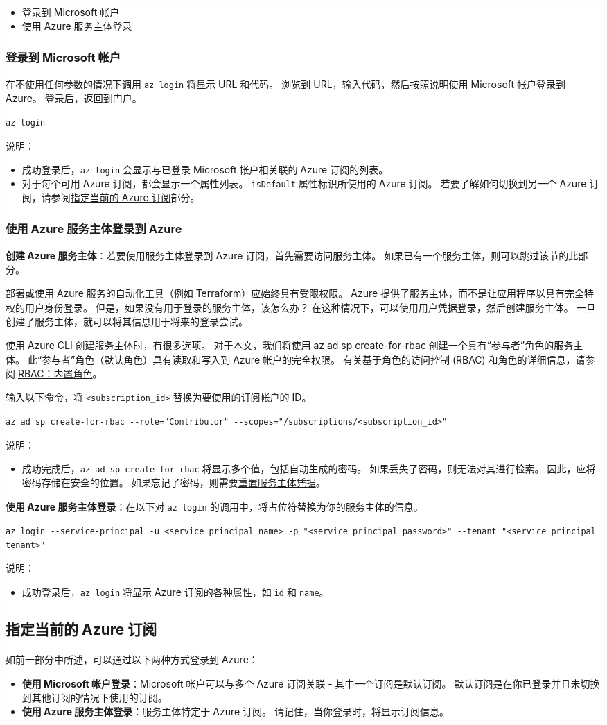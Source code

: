 - [登录到 Microsoft 帐户](#log-into-your-microsoft-account)
- [使用 Azure 服务主体登录](#log-into-azure-using-an-azure-service-principal)

### <a name="log-into-your-microsoft-account"></a>登录到 Microsoft 帐户

在不使用任何参数的情况下调用 `az login` 将显示 URL 和代码。 浏览到 URL，输入代码，然后按照说明使用 Microsoft 帐户登录到 Azure。 登录后，返回到门户。

```azurecli
az login
```

说明：
- 成功登录后，`az login` 会显示与已登录 Microsoft 帐户相关联的 Azure 订阅的列表。
- 对于每个可用 Azure 订阅，都会显示一个属性列表。 `isDefault` 属性标识所使用的 Azure 订阅。 若要了解如何切换到另一个 Azure 订阅，请参阅[指定当前的 Azure 订阅](#specify-the-current-azure-subscription)部分。

### <a name="log-into-azure-using-an-azure-service-principal"></a>使用 Azure 服务主体登录到 Azure

**创建 Azure 服务主体**：若要使用服务主体登录到 Azure 订阅，首先需要访问服务主体。 如果已有一个服务主体，则可以跳过该节的此部分。

部署或使用 Azure 服务的自动化工具（例如 Terraform）应始终具有受限权限。 Azure 提供了服务主体，而不是让应用程序以具有完全特权的用户身份登录。 但是，如果没有用于登录的服务主体，该怎么办？ 在这种情况下，可以使用用户凭据登录，然后创建服务主体。 一旦创建了服务主体，就可以将其信息用于将来的登录尝试。

[使用 Azure CLI 创建服务主体](/cli/azure/create-an-azure-service-principal-azure-cli?)时，有很多选项。 对于本文，我们将使用 [az ad sp create-for-rbac](/cli/azure/ad/sp?#az-ad-sp-create-for-rbac) 创建一个具有“参与者”角色的服务主体。 此“参与者”角色（默认角色）具有读取和写入到 Azure 帐户的完全权限。 有关基于角色的访问控制 (RBAC) 和角色的详细信息，请参阅 [RBAC：内置角色](/azure/active-directory/role-based-access-built-in-roles)。

输入以下命令，将 `<subscription_id>` 替换为要使用的订阅帐户的 ID。
    
```azurecli
az ad sp create-for-rbac --role="Contributor" --scopes="/subscriptions/<subscription_id>"
```

说明：
- 成功完成后，`az ad sp create-for-rbac` 将显示多个值，包括自动生成的密码。 如果丢失了密码，则无法对其进行检索。 因此，应将密码存储在安全的位置。 如果忘记了密码，则需要[重置服务主体凭据](/cli/azure/create-an-azure-service-principal-azure-cli#reset-credentials)。
    
**使用 Azure 服务主体登录**：在以下对 `az login` 的调用中，将占位符替换为你的服务主体的信息。

```azurecli
az login --service-principal -u <service_principal_name> -p "<service_principal_password>" --tenant "<service_principal_tenant>"
```

说明：
- 成功登录后，`az login` 将显示 Azure 订阅的各种属性，如 `id` 和 `name`。

## <a name="specify-the-current-azure-subscription"></a>指定当前的 Azure 订阅

如前一部分中所述，可以通过以下两种方式登录到 Azure：

- **使用 Microsoft 帐户登录**：Microsoft 帐户可以与多个 Azure 订阅关联 - 其中一个订阅是默认订阅。 默认订阅是在你已登录并且未切换到其他订阅的情况下使用的订阅。
- **使用 Azure 服务主体登录**：服务主体特定于 Azure 订阅。 请记住，当你登录时，将显示订阅信息。
